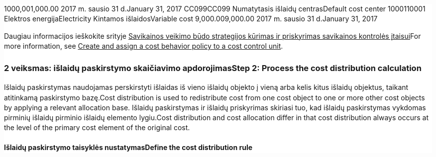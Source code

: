 <td><span data-ttu-id="db2f3-208">1000,00</span><span class="sxs-lookup"><span data-stu-id="db2f3-208">1,000.00</span></span></td>
<td><span data-ttu-id="db2f3-209">2017 m. sausio 31 d.</span><span class="sxs-lookup"><span data-stu-id="db2f3-209">January 31, 2017</span></span></td>
</tr>
<tr>
<td><span data-ttu-id="db2f3-210">CC099</span><span class="sxs-lookup"><span data-stu-id="db2f3-210">CC099</span></span></td>
<td><span data-ttu-id="db2f3-211">Numatytasis išlaidų centras</span><span class="sxs-lookup"><span data-stu-id="db2f3-211">Default cost center</span></span></td>
<td><span data-ttu-id="db2f3-212">10001</span><span class="sxs-lookup"><span data-stu-id="db2f3-212">10001</span></span></td>
<td><span data-ttu-id="db2f3-213">Elektros energija</span><span class="sxs-lookup"><span data-stu-id="db2f3-213">Electricity</span></span></td>
<td><span data-ttu-id="db2f3-214">Kintamos išlaidos</span><span class="sxs-lookup"><span data-stu-id="db2f3-214">Variable cost</span></span></td>
<td><span data-ttu-id="db2f3-215">9,000.00</span><span class="sxs-lookup"><span data-stu-id="db2f3-215">9,000.00</span></span></td>
<td><span data-ttu-id="db2f3-216">2017 m. sausio 31 d.</span><span class="sxs-lookup"><span data-stu-id="db2f3-216">January 31, 2017</span></span></td>
</tr>
</tbody>
</table>

<span data-ttu-id="db2f3-217">Daugiau informacijos ieškokite srityje [Savikainos veikimo būdo strategijos kūrimas ir priskyrimas savikainos kontrolės įtaisui](tasks/create-assign-cost-behavior-policy-cost-control-unit.md)</span><span class="sxs-lookup"><span data-stu-id="db2f3-217">For more information, see [Create and assign a cost behavior policy to a cost control unit](tasks/create-assign-cost-behavior-policy-cost-control-unit.md).</span></span>
### <a name="step-2-process-the-cost-distribution-calculation"></a><span data-ttu-id="db2f3-218">2 veiksmas: išlaidų paskirstymo skaičiavimo apdorojimas</span><span class="sxs-lookup"><span data-stu-id="db2f3-218">Step 2: Process the cost distribution calculation</span></span>

<span data-ttu-id="db2f3-219">Išlaidų paskirstymas naudojamas perskirstyti išlaidas iš vieno išlaidų objekto į vieną arba kelis kitus išlaidų objektus, taikant atitinkamą paskirstymo bazę.</span><span class="sxs-lookup"><span data-stu-id="db2f3-219">Cost distribution is used to redistribute cost from one cost object to one or more other cost objects by applying a relevant allocation base.</span></span> <span data-ttu-id="db2f3-220">Išlaidų paskirstymas ir išlaidų priskyrimas skiriasi tuo, kad išlaidų paskirstymas vykdomas pirminių išlaidų pirminio išlaidų elemento lygiu.</span><span class="sxs-lookup"><span data-stu-id="db2f3-220">Cost distribution and cost allocation differ in that cost distribution always occurs at the level of the primary cost element of the original cost.</span></span>

#### <a name="define-the-cost-distribution-rule"></a><span data-ttu-id="db2f3-221">Išlaidų paskirstymo taisyklės nustatymas</span><span class="sxs-lookup"><span data-stu-id="db2f3-221">Define the cost distribution rule</span></span>
